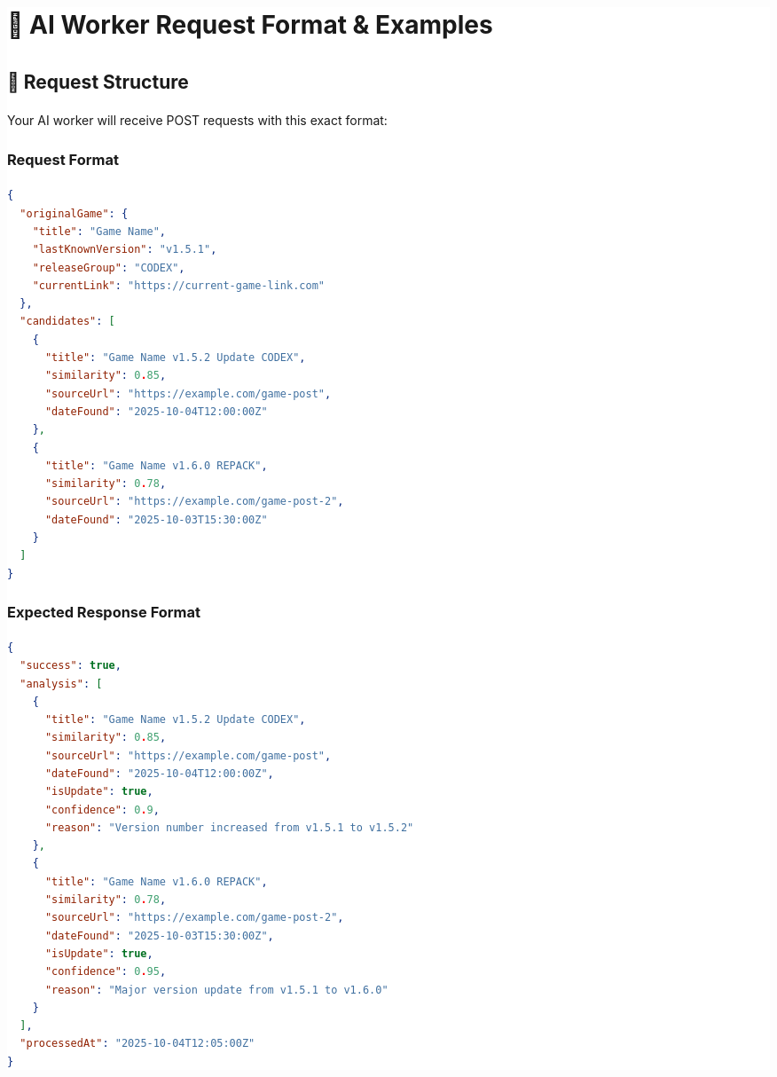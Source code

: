 # 🔧 AI Worker Request Format & Examples

## 📨 Request Structure

Your AI worker will receive POST requests with this exact format:

### **Request Format**
```json
{
  "originalGame": {
    "title": "Game Name",
    "lastKnownVersion": "v1.5.1",
    "releaseGroup": "CODEX",
    "currentLink": "https://current-game-link.com"
  },
  "candidates": [
    {
      "title": "Game Name v1.5.2 Update CODEX",
      "similarity": 0.85,
      "sourceUrl": "https://example.com/game-post",
      "dateFound": "2025-10-04T12:00:00Z"
    },
    {
      "title": "Game Name v1.6.0 REPACK",
      "similarity": 0.78,
      "sourceUrl": "https://example.com/game-post-2",
      "dateFound": "2025-10-03T15:30:00Z"
    }
  ]
}
```

### **Expected Response Format**
```json
{
  "success": true,
  "analysis": [
    {
      "title": "Game Name v1.5.2 Update CODEX",
      "similarity": 0.85,
      "sourceUrl": "https://example.com/game-post",
      "dateFound": "2025-10-04T12:00:00Z",
      "isUpdate": true,
      "confidence": 0.9,
      "reason": "Version number increased from v1.5.1 to v1.5.2"
    },
    {
      "title": "Game Name v1.6.0 REPACK",
      "similarity": 0.78,
      "sourceUrl": "https://example.com/game-post-2", 
      "dateFound": "2025-10-03T15:30:00Z",
      "isUpdate": true,
      "confidence": 0.95,
      "reason": "Major version update from v1.5.1 to v1.6.0"
    }
  ],
  "processedAt": "2025-10-04T12:05:00Z"
}
```
